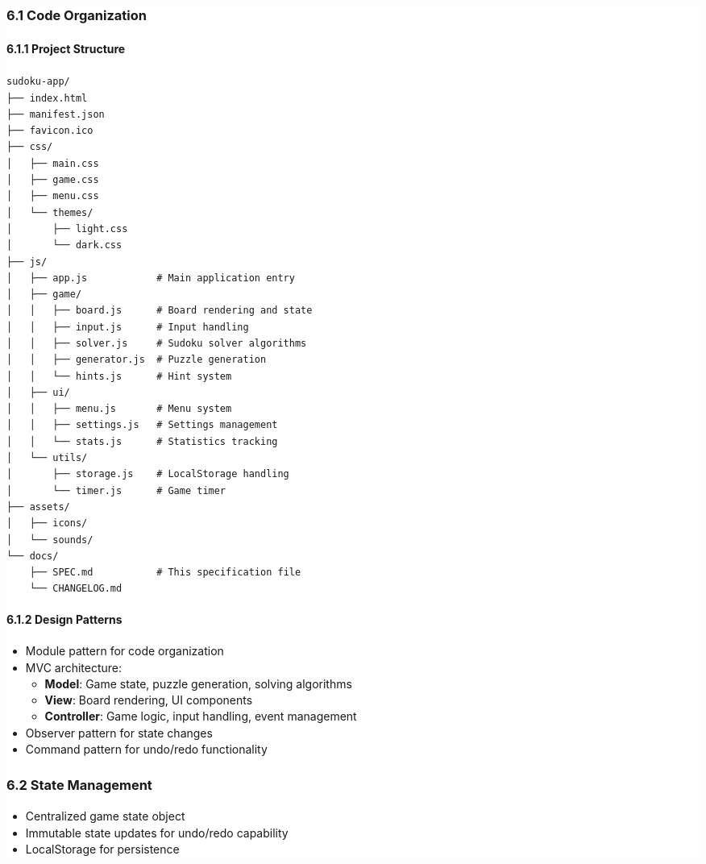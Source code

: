 ### 6.1 Code Organization

#### 6.1.1 Project Structure
```
sudoku-app/
├── index.html
├── manifest.json
├── favicon.ico
├── css/
│   ├── main.css
│   ├── game.css
│   ├── menu.css
│   └── themes/
│       ├── light.css
│       └── dark.css
├── js/
│   ├── app.js            # Main application entry
│   ├── game/
│   │   ├── board.js      # Board rendering and state
│   │   ├── input.js      # Input handling
│   │   ├── solver.js     # Sudoku solver algorithms
│   │   ├── generator.js  # Puzzle generation
│   │   └── hints.js      # Hint system
│   ├── ui/
│   │   ├── menu.js       # Menu system
│   │   ├── settings.js   # Settings management
│   │   └── stats.js      # Statistics tracking
│   └── utils/
│       ├── storage.js    # LocalStorage handling
│       └── timer.js      # Game timer
├── assets/
│   ├── icons/
│   └── sounds/
└── docs/
    ├── SPEC.md           # This specification file
    └── CHANGELOG.md
```

#### 6.1.2 Design Patterns
- Module pattern for code organization
- MVC architecture:
  - **Model**: Game state, puzzle generation, solving algorithms
  - **View**: Board rendering, UI components
  - **Controller**: Game logic, input handling, event management
- Observer pattern for state changes
- Command pattern for undo/redo functionality

### 6.2 State Management
- Centralized game state object
- Immutable state updates for undo/redo capability
- LocalStorage for persistence
